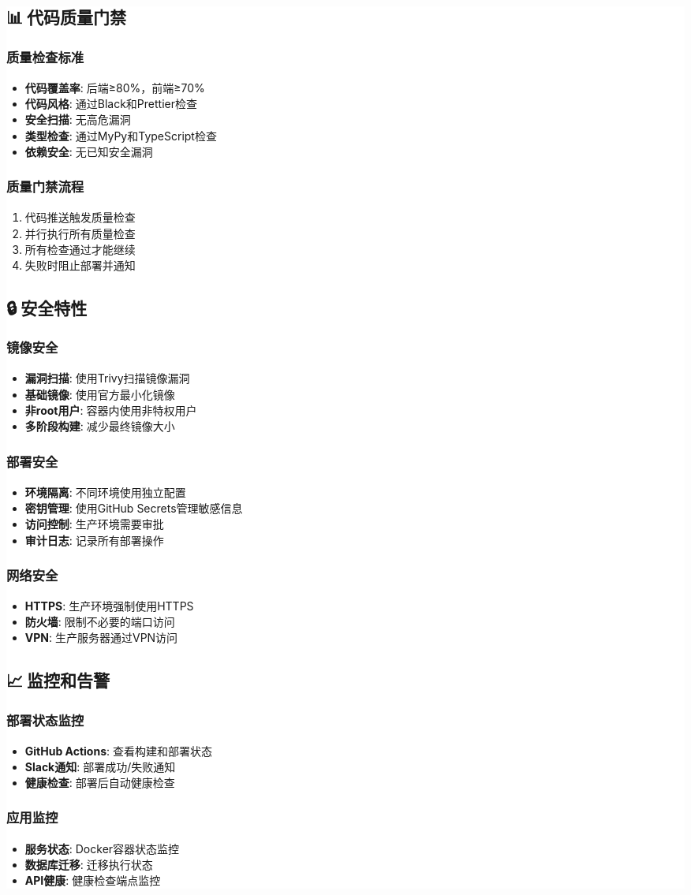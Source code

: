 ```bash
```

## 📊 代码质量门禁

### 质量检查标准
- **代码覆盖率**: 后端≥80%，前端≥70%
- **代码风格**: 通过Black和Prettier检查
- **安全扫描**: 无高危漏洞
- **类型检查**: 通过MyPy和TypeScript检查
- **依赖安全**: 无已知安全漏洞

### 质量门禁流程
1. 代码推送触发质量检查
2. 并行执行所有质量检查
3. 所有检查通过才能继续
4. 失败时阻止部署并通知

## 🔒 安全特性

### 镜像安全
- **漏洞扫描**: 使用Trivy扫描镜像漏洞
- **基础镜像**: 使用官方最小化镜像
- **非root用户**: 容器内使用非特权用户
- **多阶段构建**: 减少最终镜像大小

### 部署安全
- **环境隔离**: 不同环境使用独立配置
- **密钥管理**: 使用GitHub Secrets管理敏感信息
- **访问控制**: 生产环境需要审批
- **审计日志**: 记录所有部署操作

### 网络安全
- **HTTPS**: 生产环境强制使用HTTPS
- **防火墙**: 限制不必要的端口访问
- **VPN**: 生产服务器通过VPN访问

## 📈 监控和告警

### 部署状态监控
- **GitHub Actions**: 查看构建和部署状态
- **Slack通知**: 部署成功/失败通知
- **健康检查**: 部署后自动健康检查

### 应用监控
- **服务状态**: Docker容器状态监控
- **数据库迁移**: 迁移执行状态
- **API健康**: 健康检查端点监控
